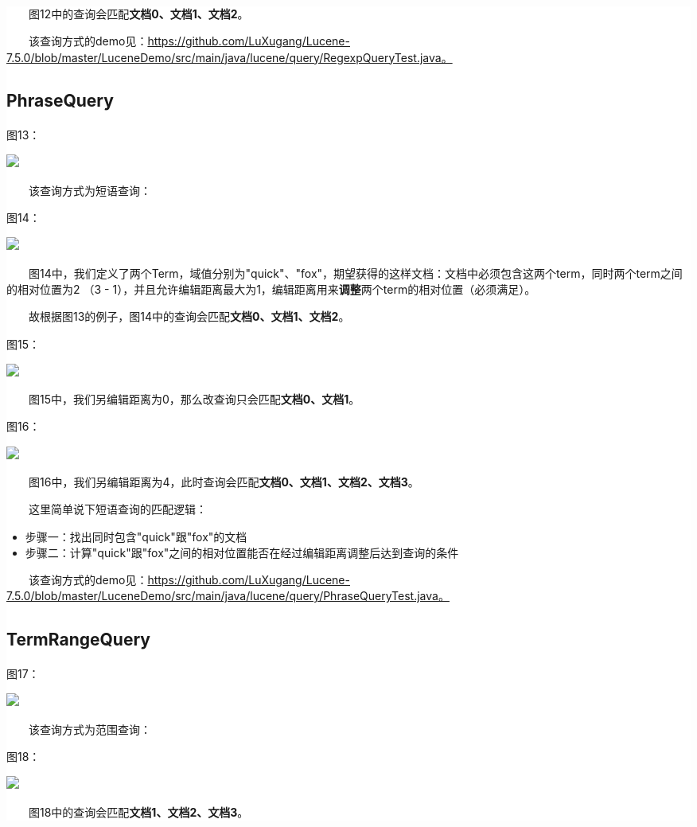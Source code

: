 &emsp;&emsp;图12中的查询会匹配**文档0、文档1、文档2**。

&emsp;&emsp;该查询方式的demo见：https://github.com/LuXugang/Lucene-7.5.0/blob/master/LuceneDemo/src/main/java/lucene/query/RegexpQueryTest.java。

## PhraseQuery

图13：

<img src="http://www.amazingkoala.com.cn/uploads/lucene/Search/查询原理/查询原理（一）/13.png">

&emsp;&emsp;该查询方式为短语查询：

图14：

<img src="http://www.amazingkoala.com.cn/uploads/lucene/Search/查询原理/查询原理（一）/14.png">

&emsp;&emsp;图14中，我们定义了两个Term，域值分别为"quick"、"fox"，期望获得的这样文档：文档中必须包含这两个term，同时两个term之间的相对位置为2 （3 - 1），并且允许编辑距离最大为1，编辑距离用来**调整**两个term的相对位置（必须满足）。

&emsp;&emsp;故根据图13的例子，图14中的查询会匹配**文档0、文档1、文档2**。

图15：

<img src="http://www.amazingkoala.com.cn/uploads/lucene/Search/查询原理/查询原理（一）/15.png">

&emsp;&emsp;图15中，我们另编辑距离为0，那么改查询只会匹配**文档0、文档1**。

图16：

<img src="http://www.amazingkoala.com.cn/uploads/lucene/Search/查询原理/查询原理（一）/16.png">

&emsp;&emsp;图16中，我们另编辑距离为4，此时查询会匹配**文档0、文档1、文档2、文档3**。

&emsp;&emsp;这里简单说下短语查询的匹配逻辑：

- 步骤一：找出同时包含"quick"跟"fox"的文档
- 步骤二：计算"quick"跟"fox"之间的相对位置能否在经过编辑距离调整后达到查询的条件

&emsp;&emsp;该查询方式的demo见：https://github.com/LuXugang/Lucene-7.5.0/blob/master/LuceneDemo/src/main/java/lucene/query/PhraseQueryTest.java。



## TermRangeQuery

图17：

<img src="http://www.amazingkoala.com.cn/uploads/lucene/Search/查询原理/查询原理（一）/17.png">

&emsp;&emsp;该查询方式为范围查询：

图18：

<img src="http://www.amazingkoala.com.cn/uploads/lucene/Search/查询原理/查询原理（一）/18.png">

&emsp;&emsp;图18中的查询会匹配**文档1、文档2、文档3**。
